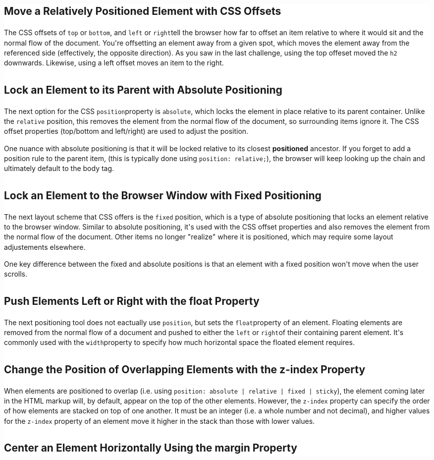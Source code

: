 ## Move a Relatively Positioned Element with CSS Offsets

The CSS offsets of `top` or `bottom`, and `left` or `right`tell the browser how far to offset an item relative to where it would sit and the normal flow of the document. You're offsetting an element away from a given spot, which moves the element away from the referenced side (effectively, the opposite direction). As you saw in the last challenge, using the top offeset moved the `h2`downwards. Likewise, using a left offset moves an item to the right.

## Lock an Element to its Parent with Absolute Positioning

The next option for the CSS `position`property is `absolute`, which locks the element in place relative to its parent container. Unlike the `relative` position, this removes the element from the normal flow of the document, so surrounding items ignore it. The CSS offset properties (top/bottom and left/right) are used to adjust the position.

One nuance with absolute positioning is that it will be locked relative to its closest **positioned** ancestor. If you forget to add a position rule to the parent item, (this is typically done using `position: relative;`), the browser will keep looking up the chain and ultimately default to the body tag.

## Lock an Element to the Browser Window with Fixed Positioning

The next layout scheme that CSS offers is the `fixed` position, which is a type of absolute positioning that locks an element relative to the browser window. Similar to absolute positioning, it's used with the CSS offset properties and also removes the element from the normal flow of the document. Other items no longer "realize" where it is positioned, which may require some layout adjustements elsewhere.

One key difference between the fixed and absolute positions is that an element with a fixed position won't move when the user scrolls.

## Push Elements Left or Right with the float Property

The next positioning tool does not eactually use `position`, but sets the `float`property of an element. Floating elements are removed from the normal flow of a document and pushed to either the `left` or `right`of their containing parent element. It's commonly used with the `width`property to specify how much horizontal space the floated element requires.

## Change the Position of Overlapping Elements with the z-index Property

When elements are positioned to overlap (i.e. using `position: absolute | relative | fixed | sticky`), the element coming later in the HTML markup will, by default, appear on the top of the other elements. However, the `z-index` property can specify the order of how elements are stacked on top of one another. It must be an integer (i.e. a whole number and not decimal), and higher values for the `z-index` property of an element move it higher in the stack than those with lower values.

## Center an Element Horizontally Using the margin Property
